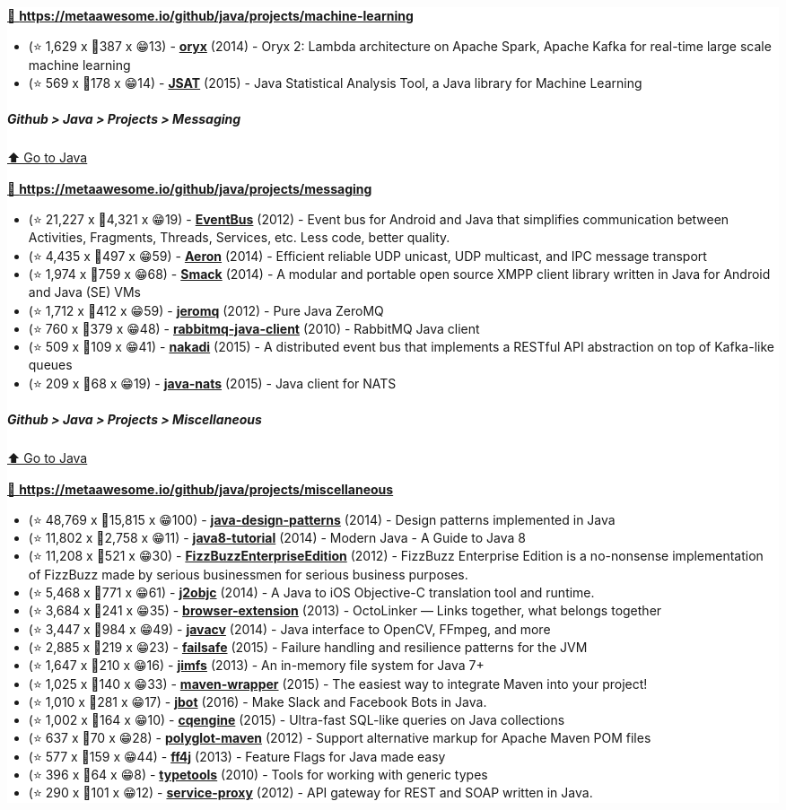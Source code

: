 [💯 **https://metaawesome.io/github/java/projects/machine-learning** ](https://metaawesome.io/github/java/projects/machine-learning)

 - (⭐ 1,629 x 🍴387 x 😁13) - **[oryx](https://github.com/OryxProject/oryx)** (2014) - Oryx 2: Lambda architecture on Apache Spark, Apache Kafka for real-time large scale machine learning
 - (⭐ 569 x 🍴178 x 😁14) - **[JSAT](https://github.com/EdwardRaff/JSAT)** (2015) - Java Statistical Analysis Tool, a Java library for Machine Learning 

##### Github > Java > Projects > Messaging
[⬆ Go to Java](/markdown-pages/Java.md/#github--java)

[💯 **https://metaawesome.io/github/java/projects/messaging** ](https://metaawesome.io/github/java/projects/messaging)

 - (⭐ 21,227 x 🍴4,321 x 😁19) - **[EventBus](https://github.com/greenrobot/EventBus)** (2012) - Event bus for Android and Java that simplifies communication between Activities, Fragments, Threads, Services, etc. Less code, better quality.
 - (⭐ 4,435 x 🍴497 x 😁59) - **[Aeron](https://github.com/real-logic/Aeron)** (2014) - Efficient reliable UDP unicast, UDP multicast, and IPC message transport
 - (⭐ 1,974 x 🍴759 x 😁68) - **[Smack](https://github.com/igniterealtime/Smack)** (2014) - A modular and portable open source XMPP client library written in Java for Android and Java (SE) VMs
 - (⭐ 1,712 x 🍴412 x 😁59) - **[jeromq](https://github.com/zeromq/jeromq)** (2012) - Pure Java ZeroMQ 
 - (⭐ 760 x 🍴379 x 😁48) - **[rabbitmq-java-client](https://github.com/rabbitmq/rabbitmq-java-client)** (2010) - RabbitMQ Java client
 - (⭐ 509 x 🍴109 x 😁41) - **[nakadi](https://github.com/zalando/nakadi)** (2015) - A distributed event bus that implements a RESTful API abstraction on top of Kafka-like queues
 - (⭐ 209 x 🍴68 x 😁19) - **[java-nats](https://github.com/nats-io/java-nats)** (2015) - Java client for NATS

##### Github > Java > Projects > Miscellaneous
[⬆ Go to Java](/markdown-pages/Java.md/#github--java)

[💯 **https://metaawesome.io/github/java/projects/miscellaneous** ](https://metaawesome.io/github/java/projects/miscellaneous)

 - (⭐ 48,769 x 🍴15,815 x 😁100) - **[java-design-patterns](https://github.com/iluwatar/java-design-patterns)** (2014) - Design patterns implemented in Java
 - (⭐ 11,802 x 🍴2,758 x 😁11) - **[java8-tutorial](https://github.com/winterbe/java8-tutorial)** (2014) - Modern Java - A Guide to Java 8
 - (⭐ 11,208 x 🍴521 x 😁30) - **[FizzBuzzEnterpriseEdition](https://github.com/EnterpriseQualityCoding/FizzBuzzEnterpriseEdition)** (2012) - FizzBuzz Enterprise Edition is a no-nonsense implementation of FizzBuzz made by serious businessmen for serious business purposes.
 - (⭐ 5,468 x 🍴771 x 😁61) - **[j2objc](https://github.com/google/j2objc)** (2014) - A Java to iOS Objective-C translation tool and runtime.
 - (⭐ 3,684 x 🍴241 x 😁35) - **[browser-extension](https://github.com/OctoLinker/browser-extension)** (2013) - OctoLinker — Links together, what belongs together
 - (⭐ 3,447 x 🍴984 x 😁49) - **[javacv](https://github.com/bytedeco/javacv)** (2014) - Java interface to OpenCV, FFmpeg, and more
 - (⭐ 2,885 x 🍴219 x 😁23) - **[failsafe](https://github.com/jhalterman/failsafe)** (2015) - Failure handling and resilience patterns for the JVM
 - (⭐ 1,647 x 🍴210 x 😁16) - **[jimfs](https://github.com/google/jimfs)** (2013) - An in-memory file system for Java 7+
 - (⭐ 1,025 x 🍴140 x 😁33) - **[maven-wrapper](https://github.com/takari/maven-wrapper)** (2015) - The easiest way to integrate Maven into your project!
 - (⭐ 1,010 x 🍴281 x 😁17) - **[jbot](https://github.com/ramswaroop/jbot)** (2016) - Make Slack and Facebook Bots in Java.
 - (⭐ 1,002 x 🍴164 x 😁10) - **[cqengine](https://github.com/npgall/cqengine)** (2015) - Ultra-fast SQL-like queries on Java collections
 - (⭐ 637 x 🍴70 x 😁28) - **[polyglot-maven](https://github.com/takari/polyglot-maven)** (2012) - Support alternative markup for Apache Maven POM files
 - (⭐ 577 x 🍴159 x 😁44) - **[ff4j](https://github.com/ff4j/ff4j)** (2013) - Feature Flags for Java made easy
 - (⭐ 396 x 🍴64 x 😁8) - **[typetools](https://github.com/jhalterman/typetools)** (2010) - Tools for working with generic types
 - (⭐ 290 x 🍴101 x 😁12) - **[service-proxy](https://github.com/membrane/service-proxy)** (2012) - API gateway for REST and SOAP written in Java.